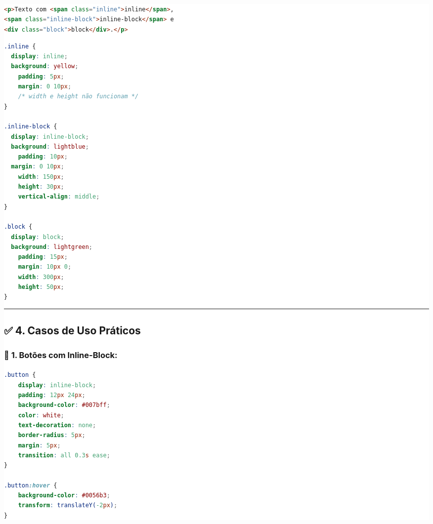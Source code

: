 ```html
<p>Texto com <span class="inline">inline</span>, 
<span class="inline-block">inline-block</span> e 
<div class="block">block</div>.</p>
```

```css
.inline {
  display: inline;
  background: yellow;
    padding: 5px;
    margin: 0 10px;
    /* width e height não funcionam */
}

.inline-block {
  display: inline-block;
  background: lightblue;
    padding: 10px;
  margin: 0 10px;
    width: 150px;
    height: 30px;
    vertical-align: middle;
}

.block {
  display: block;
  background: lightgreen;
    padding: 15px;
    margin: 10px 0;
    width: 300px;
    height: 50px;
}
```

---

## ✅ 4. Casos de Uso Práticos

### 🎨 **1. Botões com Inline-Block:**

```css
.button {
    display: inline-block;
    padding: 12px 24px;
    background-color: #007bff;
    color: white;
    text-decoration: none;
    border-radius: 5px;
    margin: 5px;
    transition: all 0.3s ease;
}

.button:hover {
    background-color: #0056b3;
    transform: translateY(-2px);
}
```
